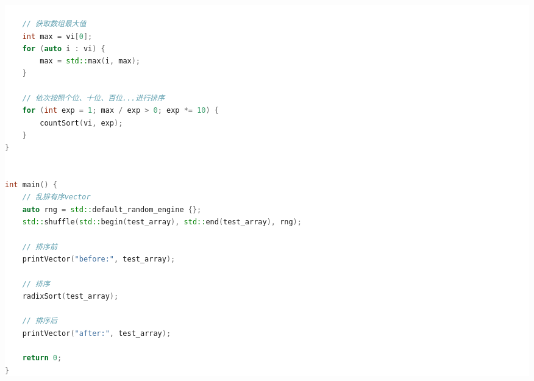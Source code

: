 ```c++

    // 获取数组最大值
    int max = vi[0];
    for (auto i : vi) {
        max = std::max(i, max);
    }

    // 依次按照个位、十位、百位...进行排序
    for (int exp = 1; max / exp > 0; exp *= 10) {
        countSort(vi, exp);
    }
}


int main() {
    // 乱排有序vector
    auto rng = std::default_random_engine {};
    std::shuffle(std::begin(test_array), std::end(test_array), rng);

    // 排序前
    printVector("before:", test_array);

    // 排序
    radixSort(test_array);

    // 排序后
    printVector("after:", test_array);

    return 0;
}
```
